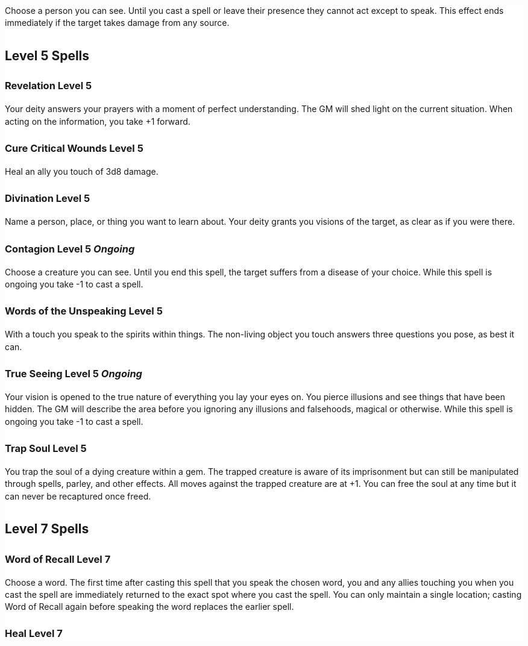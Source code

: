 Choose a person you can see. Until you cast a spell or leave their presence they cannot act except to speak. This effect ends immediately if the target takes damage from any source.

## Level 5 Spells

### Revelation Level 5

Your deity answers your prayers with a moment of perfect understanding. The GM will shed light on the current situation. When acting on the information, you take +1 forward.

### Cure Critical Wounds Level 5

Heal an ally you touch of 3d8 damage.

### Divination Level 5

Name a person, place, or thing you want to learn about. Your deity grants you visions of the target, as clear as if you were there.

### Contagion Level 5 *Ongoing*

Choose a creature you can see. Until you end this spell, the target suffers from a disease of your choice. While this spell is ongoing you take -1 to cast a spell.

### Words of the Unspeaking Level 5

With a touch you speak to the spirits within things. The non-living object you touch answers three questions you pose, as best it can.

### True Seeing Level 5 *Ongoing*

Your vision is opened to the true nature of everything you lay your eyes on. You pierce illusions and see things that have been hidden. The GM will describe the area before you ignoring any illusions and falsehoods, magical or otherwise. While this spell is ongoing you take -1 to cast a spell.

### Trap Soul Level 5

You trap the soul of a dying creature within a gem. The trapped creature is aware of its imprisonment but can still be manipulated through spells, parley, and other effects. All moves against the trapped creature are at +1. You can free the soul at any time but it can never be recaptured once freed.

## Level 7 Spells

### Word of Recall Level 7

Choose a word. The first time after casting this spell that you speak the chosen word, you and any allies touching you when you cast the spell are immediately returned to the exact spot where you cast the spell. You can only maintain a single location; casting Word of Recall again before speaking the word replaces the earlier spell.

### Heal Level 7
